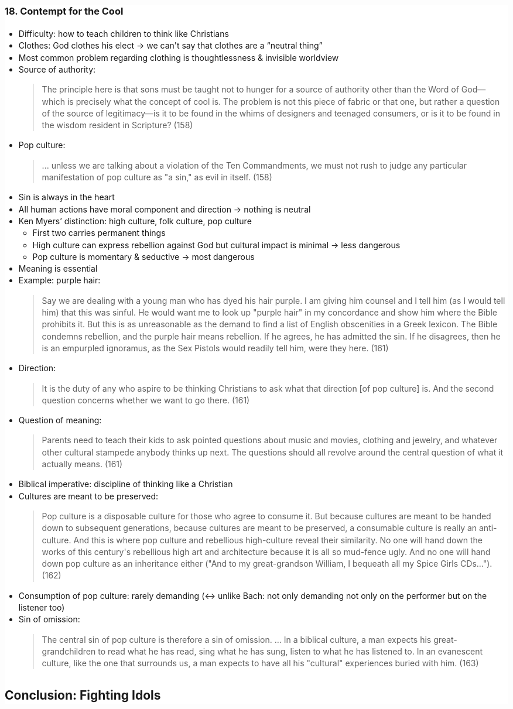 ### 18. Contempt for the Cool

- Difficulty: how to teach children to think like Christians
- Clothes: God clothes his elect → we can't say that clothes are a “neutral thing”
- Most common problem regarding clothing is thoughtlessness & invisible worldview
- Source of authority:
  > The principle here is that sons must be taught not to hunger for a source of authority other than the Word of God—which is precisely what the concept of cool is. The problem is not this piece of fabric or that one, but rather a question of the source of legitimacy—is it to be found in the whims of designers and teenaged consumers, or is it to be found in the wisdom resident in Scripture? (158)
- Pop culture:
  > ... unless we are talking about a violation of the Ten Commandments, we must not rush to judge any particular manifestation of pop culture as "a sin," as evil in itself. (158)
- Sin is always in the heart
- All human actions have moral component and direction → nothing is neutral
- Ken Myers’ distinction: high culture, folk culture, pop culture
  - First two carries permanent things
  - High culture can express rebellion against God but cultural impact is minimal → less dangerous
  - Pop culture is momentary & seductive → most dangerous
- Meaning is essential
- Example: purple hair:
  > Say we are dealing with a young man who has dyed his hair purple. I am giving him counsel and I tell him (as I would tell him) that this was sinful. He would want me to look up "purple hair" in my concordance and show him where the Bible prohibits it. But this is as unreasonable as the demand to find a list of English obscenities in a Greek lexicon. The Bible condemns rebellion, and the purple hair means rebellion. If he agrees, he has admitted the sin. If he disagrees, then he is an empurpled ignoramus, as the Sex Pistols would readily tell him, were they here. (161)
- Direction:
  > It is the duty of any who aspire to be thinking Christians to ask what that direction [of pop culture] is. And the second question concerns whether we want to go there. (161)
- Question of meaning:
  > Parents need to teach their kids to ask pointed questions about music and movies, clothing and jewelry, and whatever other cultural stampede anybody thinks up next. The questions should all revolve around the central question of what it actually means. (161)
- Biblical imperative: discipline of thinking like a Christian
- Cultures are meant to be preserved:
  > Pop culture is a disposable culture for those who agree to consume it. But because cultures are meant to be handed down to subsequent generations, because cultures are meant to be preserved, a consumable culture is really an anti-culture. And this is where pop culture and rebellious high-culture reveal their similarity. No one will hand down the works of this century's rebellious high art and architecture because it is all so mud-fence ugly. And no one will hand down pop culture as an inheritance either ("And to my great-grandson William, I bequeath all my Spice Girls CDs..."). (162)
- Consumption of pop culture: rarely demanding (↔ unlike Bach: not only demanding not only on the performer but on the listener too)
- Sin of omission:
  > The central sin of pop culture is therefore a sin of omission. … In a biblical culture, a man expects his great-grandchildren to read what he has read, sing what he has sung, listen to what he has listened to. In an evanescent culture, like the one that surrounds us, a man expects to have all his "cultural" experiences buried with him. (163)

## Conclusion: Fighting Idols
